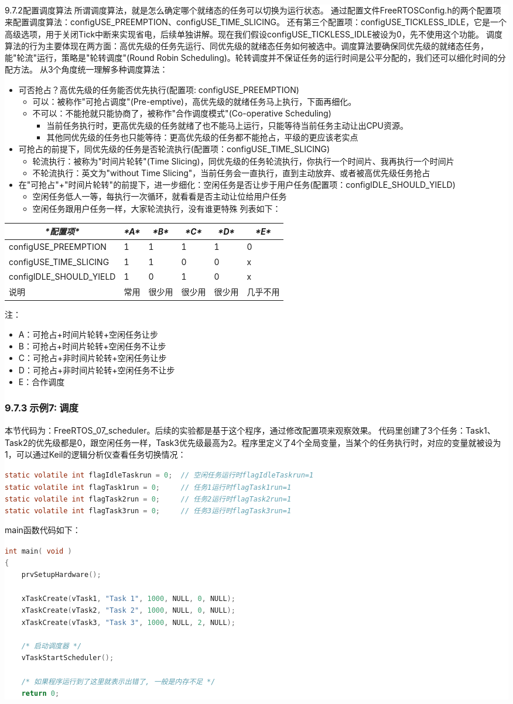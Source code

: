 9.7.2配置调度算法
所谓调度算法，就是怎么确定哪个就绪态的任务可以切换为运行状态。
通过配置文件FreeRTOSConfig.h的两个配置项来配置调度算法：configUSE_PREEMPTION、configUSE_TIME_SLICING。
还有第三个配置项：configUSE_TICKLESS_IDLE，它是一个高级选项，用于关闭Tick中断来实现省电，后续单独讲解。现在我们假设configUSE_TICKLESS_IDLE被设为0，先不使用这个功能。
调度算法的行为主要体现在两方面：高优先级的任务先运行、同优先级的就绪态任务如何被选中。调度算法要确保同优先级的就绪态任务，能"轮流"运行，策略是"轮转调度"(Round Robin Scheduling)。轮转调度并不保证任务的运行时间是公平分配的，我们还可以细化时间的分配方法。
从3个角度统一理解多种调度算法：
- 可否抢占？高优先级的任务能否优先执行(配置项: configUSE_PREEMPTION)
  - 可以：被称作"可抢占调度"(Pre-emptive)，高优先级的就绪任务马上执行，下面再细化。
  - 不可以：不能抢就只能协商了，被称作"合作调度模式"(Co-operative Scheduling)
    - 当前任务执行时，更高优先级的任务就绪了也不能马上运行，只能等待当前任务主动让出CPU资源。
    - 其他同优先级的任务也只能等待：更高优先级的任务都不能抢占，平级的更应该老实点
- 可抢占的前提下，同优先级的任务是否轮流执行(配置项：configUSE_TIME_SLICING)
  - 轮流执行：被称为"时间片轮转"(Time Slicing)，同优先级的任务轮流执行，你执行一个时间片、我再执行一个时间片
  - 不轮流执行：英文为"without Time Slicing"，当前任务会一直执行，直到主动放弃、或者被高优先级任务抢占
- 在"可抢占"+"时间片轮转"的前提下，进一步细化：空闲任务是否让步于用户任务(配置项：configIDLE_SHOULD_YIELD)
  - 空闲任务低人一等，每执行一次循环，就看看是否主动让位给用户任务
  - 空闲任务跟用户任务一样，大家轮流执行，没有谁更特殊
  列表如下：

| ***\*配置项\****        | ***\*A\**** | ***\*B\**** | ***\*C\**** | ***\*D\**** | ***\*E\**** |
| ----------------------- | ----------- | ----------- | ----------- | ----------- | ----------- |
| configUSE_PREEMPTION    | 1           | 1           | 1           | 1           | 0           |
| configUSE_TIME_SLICING  | 1           | 1           | 0           | 0           | x           |
| configIDLE_SHOULD_YIELD | 1           | 0           | 1           | 0           | x           |
| 说明                    | 常用        | 很少用      | 很少用      | 很少用      | 几乎不用    |

注：
- A：可抢占+时间片轮转+空闲任务让步
- B：可抢占+时间片轮转+空闲任务不让步
- C：可抢占+非时间片轮转+空闲任务让步
- D：可抢占+非时间片轮转+空闲任务不让步
- E：合作调度

### 9.7.3 示例7: 调度

本节代码为：FreeRTOS_07_scheduler。后续的实验都是基于这个程序，通过修改配置项来观察效果。
代码里创建了3个任务：Task1、Task2的优先级都是0，跟空闲任务一样，Task3优先级最高为2。程序里定义了4个全局变量，当某个的任务执行时，对应的变量就被设为1，可以通过Keil的逻辑分析仪查看任务切换情况：

```c
static volatile int flagIdleTaskrun = 0;  // 空闲任务运行时flagIdleTaskrun=1
static volatile int flagTask1run = 0;     // 任务1运行时flagTask1run=1
static volatile int flagTask2run = 0;     // 任务2运行时flagTask2run=1
static volatile int flagTask3run = 0;     // 任务3运行时flagTask3run=1
```

main函数代码如下：

```c
int main( void )
{
	prvSetupHardware();
	
	xTaskCreate(vTask1, "Task 1", 1000, NULL, 0, NULL);
	xTaskCreate(vTask2, "Task 2", 1000, NULL, 0, NULL);
	xTaskCreate(vTask3, "Task 3", 1000, NULL, 2, NULL);
	
	/* 启动调度器 */
	vTaskStartScheduler();
	
	/* 如果程序运行到了这里就表示出错了, 一般是内存不足 */
	return 0;
```